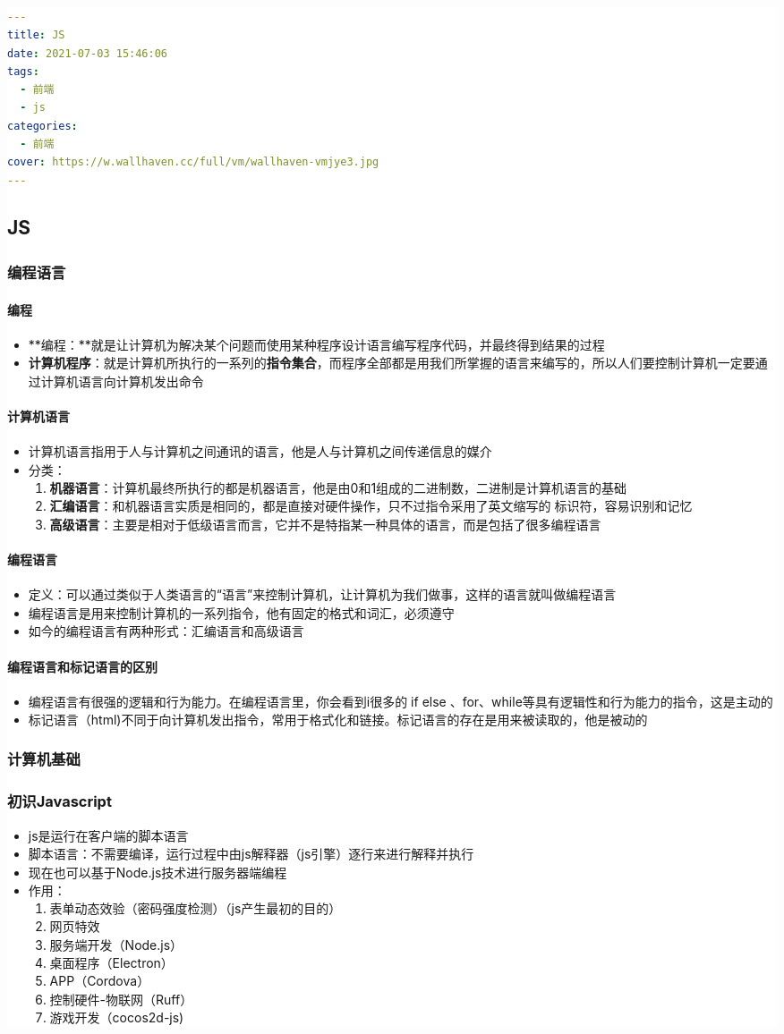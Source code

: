 ```yaml
---
title: JS
date: 2021-07-03 15:46:06
tags:
  - 前端
  - js
categories:
  - 前端
cover: https://w.wallhaven.cc/full/vm/wallhaven-vmjye3.jpg
---
```


## JS

### 编程语言

#### 编程

- **编程：**就是让计算机为解决某个问题而使用某种程序设计语言编写程序代码，并最终得到结果的过程
- **计算机程序**：就是计算机所执行的一系列的**指令集合**，而程序全部都是用我们所掌握的语言来编写的，所以人们要控制计算机一定要通过计算机语言向计算机发出命令

#### 计算机语言

- 计算机语言指用于人与计算机之间通讯的语言，他是人与计算机之间传递信息的媒介
- 分类：
  1. **机器语言**：计算机最终所执行的都是机器语言，他是由0和1组成的二进制数，二进制是计算机语言的基础
  2. **汇编语言**：和机器语言实质是相同的，都是直接对硬件操作，只不过指令采用了英文缩写的 标识符，容易识别和记忆
  3. **高级语言**：主要是相对于低级语言而言，它并不是特指某一种具体的语言，而是包括了很多编程语言

#### 编程语言

- 定义：可以通过类似于人类语言的“语言”来控制计算机，让计算机为我们做事，这样的语言就叫做编程语言
- 编程语言是用来控制计算机的一系列指令，他有固定的格式和词汇，必须遵守 
- 如今的编程语言有两种形式：汇编语言和高级语言

#### 编程语言和标记语言的区别

- 编程语言有很强的逻辑和行为能力。在编程语言里，你会看到i很多的  if else 、for、while等具有逻辑性和行为能力的指令，这是主动的
- 标记语言（html)不同于向计算机发出指令，常用于格式化和链接。标记语言的存在是用来被读取的，他是被动的

### 计算机基础

### 初识Javascript

- js是运行在客户端的脚本语言
- 脚本语言：不需要编译，运行过程中由js解释器（js引擎）逐行来进行解释并执行
- 现在也可以基于Node.js技术进行服务器端编程
- 作用：
  1. 表单动态效验（密码强度检测）（js产生最初的目的）
  2. 网页特效
  3. 服务端开发（Node.js）
  4. 桌面程序（Electron）
  5. APP（Cordova）
  6. 控制硬件-物联网（Ruff）
  7. 游戏开发（cocos2d-js)
